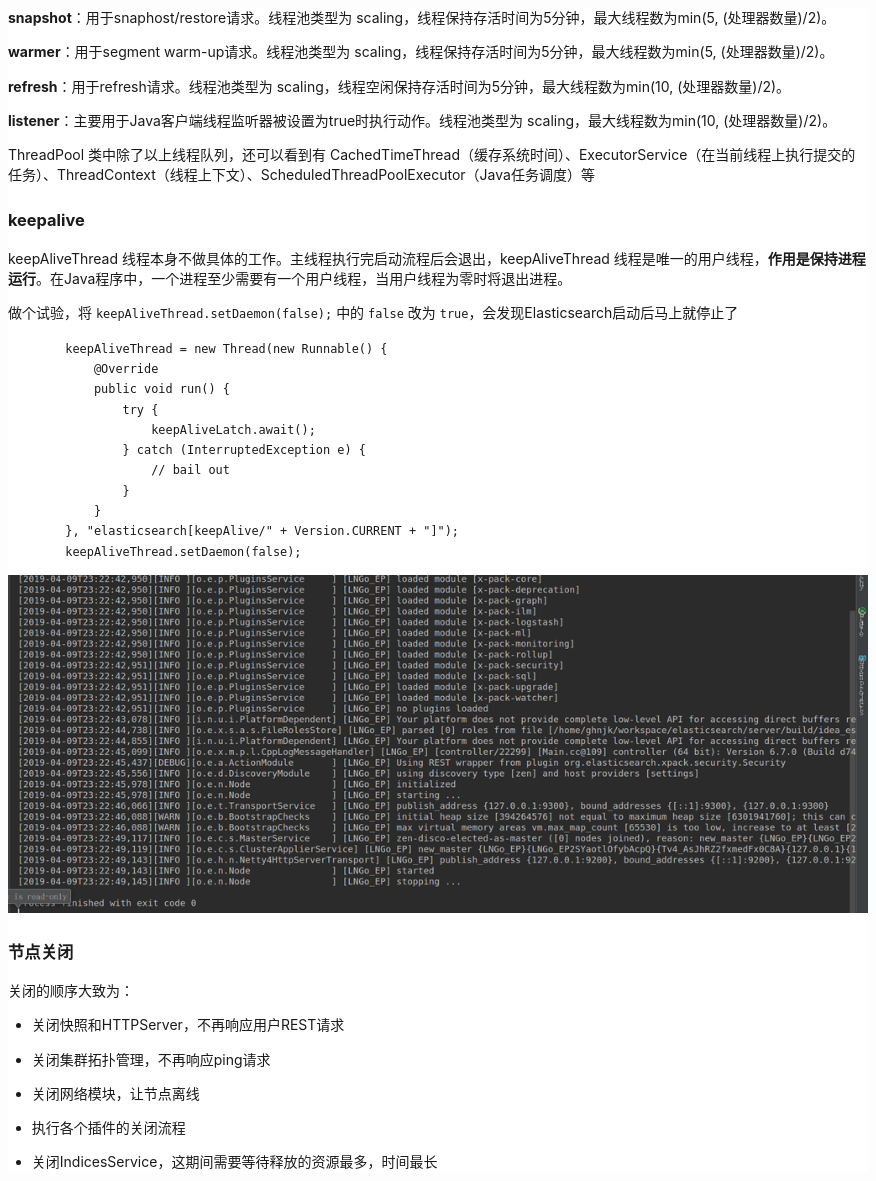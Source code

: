 **snapshot**：用于snaphost/restore请求。线程池类型为 scaling，线程保持存活时间为5分钟，最大线程数为min(5, (处理器数量)/2)。

**warmer**：用于segment warm-up请求。线程池类型为 scaling，线程保持存活时间为5分钟，最大线程数为min(5, (处理器数量)/2)。

**refresh**：用于refresh请求。线程池类型为 scaling，线程空闲保持存活时间为5分钟，最大线程数为min(10, (处理器数量)/2)。

**listener**：主要用于Java客户端线程监听器被设置为true时执行动作。线程池类型为 scaling，最大线程数为min(10, (处理器数量)/2)。

ThreadPool 类中除了以上线程队列，还可以看到有 CachedTimeThread（缓存系统时间）、ExecutorService（在当前线程上执行提交的任务）、ThreadContext（线程上下文）、ScheduledThreadPoolExecutor（Java任务调度）等




### keepalive

keepAliveThread 线程本身不做具体的工作。主线程执行完启动流程后会退出，keepAliveThread 线程是唯一的用户线程，**作用是保持进程运行**。在Java程序中，一个进程至少需要有一个用户线程，当用户线程为零时将退出进程。

做个试验，将 `keepAliveThread.setDaemon(false);` 中的 `false` 改为 `true`，会发现Elasticsearch启动后马上就停止了


```
        keepAliveThread = new Thread(new Runnable() {
            @Override
            public void run() {
                try {
                    keepAliveLatch.await();
                } catch (InterruptedException e) {
                    // bail out
                }
            }
        }, "elasticsearch[keepAlive/" + Version.CURRENT + "]");
        keepAliveThread.setDaemon(false);
```

![1554823390666](./asserts/1554823390666.png)

### 节点关闭

关闭的顺序大致为：

- 关闭快照和HTTPServer，不再响应用户REST请求

- 关闭集群拓扑管理，不再响应ping请求

- 关闭网络模块，让节点离线

- 执行各个插件的关闭流程

- 关闭IndicesService，这期间需要等待释放的资源最多，时间最长

  